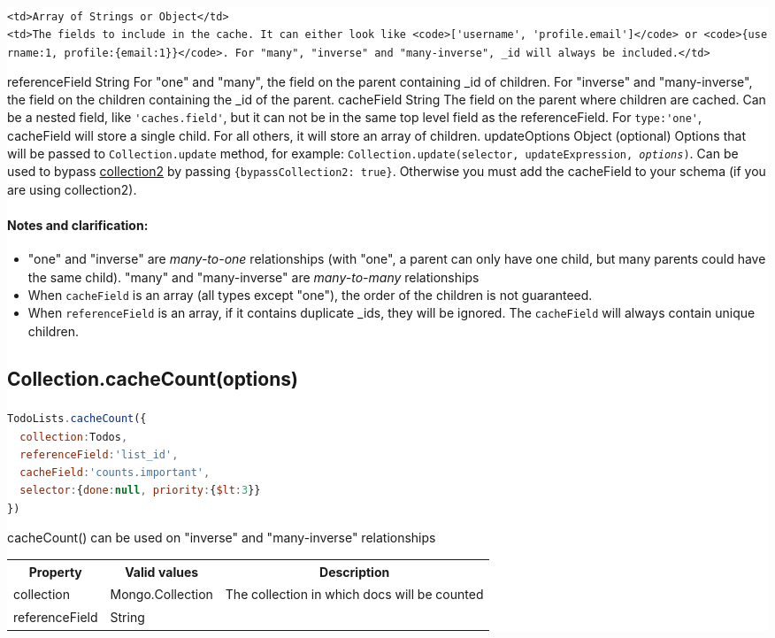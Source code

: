     <td>Array of Strings or Object</td>
    <td>The fields to include in the cache. It can either look like <code>['username', 'profile.email']</code> or <code>{username:1, profile:{email:1}}</code>. For "many", "inverse" and "many-inverse", _id will always be included.</td>
  </tr>
  <tr>
    <td>referenceField</td>
    <td>String</td>
    <td>For "one" and "many", the field on the parent containing _id of children. For "inverse" and "many-inverse", the field on the children containing the _id of the parent.</td>
  </tr>
  <tr>
    <td>cacheField</td>
    <td>String</td>
    <td>The field on the parent where children are cached. Can be a nested field, like <code>'caches.field'</code>, but it can not be in the same top level field as the referenceField. For <code>type:'one'</code>, cacheField will store a single child. For all others, it will store an array of children.</td>
  </tr>
  <tr>
    <td>updateOptions</td>
    <td>Object (optional)</td>
    <td>Options that will be passed to <code>Collection.update</code> method, for example: <code>Collection.update(selector, updateExpression, <i>options</i>)</code>. Can be used to bypass <a href="https://github.com/aldeed/meteor-collection2">collection2</a> by passing <code>{bypassCollection2: true}</code>. Otherwise you must add the cacheField to your schema (if you are using collection2).</td>
  </tr>
</table>

#### Notes and clarification:
- "one" and "inverse" are *many-to-one* relationships (with "one", a parent can only have one child, but many parents could have the same child). "many" and "many-inverse" are *many-to-many* relationships
- When `cacheField` is an array (all types except "one"), the order of the children is not guaranteed.
- When `referenceField` is an array, if it contains duplicate _ids, they will be ignored. The `cacheField` will always contain unique children.

## Collection.cacheCount(options)

```javascript
TodoLists.cacheCount({
  collection:Todos,
  referenceField:'list_id',
  cacheField:'counts.important',
  selector:{done:null, priority:{$lt:3}}
})
```

cacheCount() can be used on "inverse" and "many-inverse" relationships

<table>
  <tr>
    <th>Property</th>
    <th>Valid values</th>
    <th>Description</th>
  </tr>
  <tr>
    <td>collection</td>
    <td>Mongo.Collection</td>
    <td>The collection in which docs will be counted</td>
  </tr>
  <tr>
    <td>referenceField</td>
    <td>String</td>